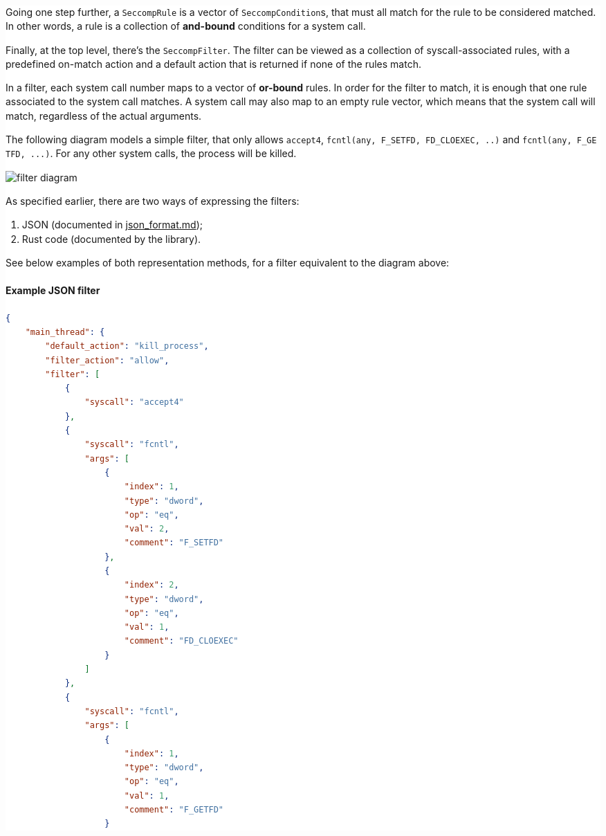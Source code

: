 Going one step further, a `SeccompRule` is a vector of `SeccompCondition`s,
that must all match for the rule to be considered matched. In other words, a
rule is a collection of **and-bound** conditions for a system call.

Finally, at the top level, there’s the `SeccompFilter`. The filter can be
viewed as a collection of syscall-associated rules, with a predefined on-match
action and a default action that is returned if none of the rules match.

In a filter, each system call number maps to a vector of **or-bound** rules.
In order for the filter to match, it is enough that one rule associated to the
system call matches. A system call may also map to an empty rule vector, which
means that the system call will match, regardless of the actual arguments.

The following diagram models a simple filter, that only allows `accept4`,
`fcntl(any, F_SETFD, FD_CLOEXEC, ..)` and `fcntl(any, F_GETFD, ...)`.
For any other system calls, the process will be killed.

![filter diagram](./docs/img/seccomp_filter.png)

As specified earlier, there are two ways of expressing the filters:

1. JSON (documented in [json_format.md](docs/json_format.md));
2. Rust code (documented by the library).

See below examples of both representation methods, for a filter equivalent to
the diagram above:

#### Example JSON filter

```json
{
    "main_thread": {
        "default_action": "kill_process",
        "filter_action": "allow",
        "filter": [
            {
                "syscall": "accept4"
            },
            {
                "syscall": "fcntl",
                "args": [
                    {
                        "index": 1,
                        "type": "dword",
                        "op": "eq",
                        "val": 2,
                        "comment": "F_SETFD"
                    },
                    {
                        "index": 2,
                        "type": "dword",
                        "op": "eq",
                        "val": 1,
                        "comment": "FD_CLOEXEC"
                    }
                ]
            },
            {
                "syscall": "fcntl",
                "args": [
                    {
                        "index": 1,
                        "type": "dword",
                        "op": "eq",
                        "val": 1,
                        "comment": "F_GETFD"
                    }
```